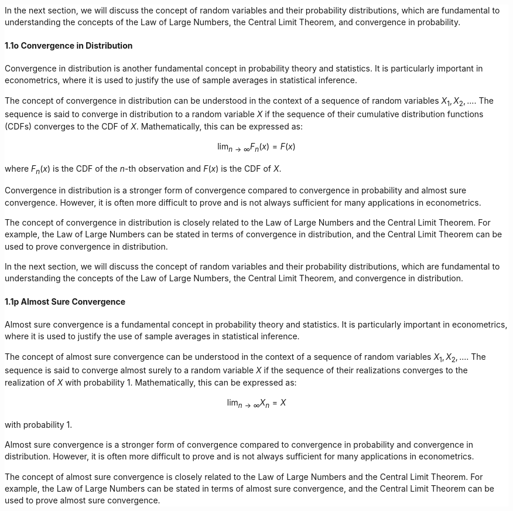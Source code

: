 In the next section, we will discuss the concept of random variables and their probability distributions, which are fundamental to understanding the concepts of the Law of Large Numbers, the Central Limit Theorem, and convergence in probability.

#### 1.1o Convergence in Distribution

Convergence in distribution is another fundamental concept in probability theory and statistics. It is particularly important in econometrics, where it is used to justify the use of sample averages in statistical inference.

The concept of convergence in distribution can be understood in the context of a sequence of random variables $X_1, X_2, ...$. The sequence is said to converge in distribution to a random variable $X$ if the sequence of their cumulative distribution functions (CDFs) converges to the CDF of $X$. Mathematically, this can be expressed as:

$$
\lim_{n \to \infty} F_n(x) = F(x)
$$

where $F_n(x)$ is the CDF of the $n$-th observation and $F(x)$ is the CDF of $X$.

Convergence in distribution is a stronger form of convergence compared to convergence in probability and almost sure convergence. However, it is often more difficult to prove and is not always sufficient for many applications in econometrics.

The concept of convergence in distribution is closely related to the Law of Large Numbers and the Central Limit Theorem. For example, the Law of Large Numbers can be stated in terms of convergence in distribution, and the Central Limit Theorem can be used to prove convergence in distribution.

In the next section, we will discuss the concept of random variables and their probability distributions, which are fundamental to understanding the concepts of the Law of Large Numbers, the Central Limit Theorem, and convergence in distribution.

#### 1.1p Almost Sure Convergence

Almost sure convergence is a fundamental concept in probability theory and statistics. It is particularly important in econometrics, where it is used to justify the use of sample averages in statistical inference.

The concept of almost sure convergence can be understood in the context of a sequence of random variables $X_1, X_2, ...$. The sequence is said to converge almost surely to a random variable $X$ if the sequence of their realizations converges to the realization of $X$ with probability 1. Mathematically, this can be expressed as:

$$
\lim_{n \to \infty} X_n = X
$$

with probability 1.

Almost sure convergence is a stronger form of convergence compared to convergence in probability and convergence in distribution. However, it is often more difficult to prove and is not always sufficient for many applications in econometrics.

The concept of almost sure convergence is closely related to the Law of Large Numbers and the Central Limit Theorem. For example, the Law of Large Numbers can be stated in terms of almost sure convergence, and the Central Limit Theorem can be used to prove almost sure convergence.
